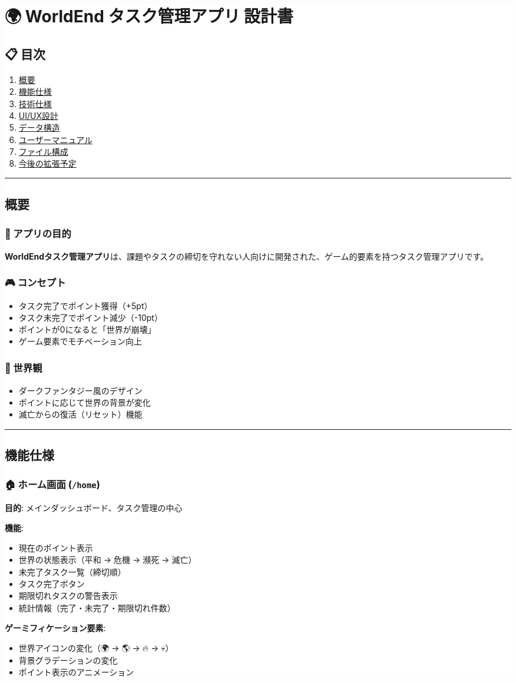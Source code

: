 # 🌍 WorldEnd タスク管理アプリ 設計書

## 📋 目次
1. [概要](#概要)
2. [機能仕様](#機能仕様)
3. [技術仕様](#技術仕様)
4. [UI/UX設計](#uiux設計)
5. [データ構造](#データ構造)
6. [ユーザーマニュアル](#ユーザーマニュアル)
7. [ファイル構成](#ファイル構成)
8. [今後の拡張予定](#今後の拡張予定)

---

## 概要

### 🎯 アプリの目的
**WorldEndタスク管理アプリ**は、課題やタスクの締切を守れない人向けに開発された、ゲーム的要素を持つタスク管理アプリです。

### 🎮 コンセプト
- タスク完了でポイント獲得（+5pt）
- タスク未完了でポイント減少（-10pt）
- ポイントが0になると「世界が崩壊」
- ゲーム要素でモチベーション向上

### 🎨 世界観
- ダークファンタジー風のデザイン
- ポイントに応じて世界の背景が変化
- 滅亡からの復活（リセット）機能

---

## 機能仕様

### 🏠 ホーム画面 (`/home`)
**目的**: メインダッシュボード、タスク管理の中心

**機能**:
- 現在のポイント表示
- 世界の状態表示（平和 → 危機 → 瀕死 → 滅亡）
- 未完了タスク一覧（締切順）
- タスク完了ボタン
- 期限切れタスクの警告表示
- 統計情報（完了・未完了・期限切れ件数）

**ゲーミフィケーション要素**:
- 世界アイコンの変化（🌍 → 🌎 → 🔥 → 💀）
- 背景グラデーションの変化
- ポイント表示のアニメーション
